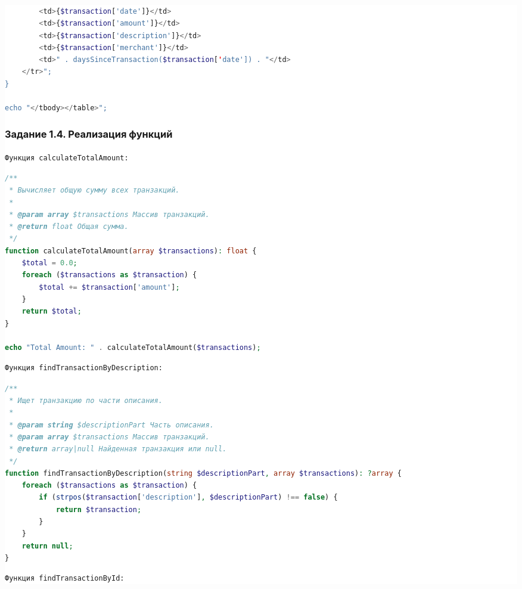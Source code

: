 ```php
        <td>{$transaction['date']}</td>
        <td>{$transaction['amount']}</td>
        <td>{$transaction['description']}</td>
        <td>{$transaction['merchant']}</td>
        <td>" . daysSinceTransaction($transaction['date']) . "</td>
    </tr>";
}

echo "</tbody></table>";
```

### Задание 1.4. Реализация функций
    Функция calculateTotalAmount:

```php
/**
 * Вычисляет общую сумму всех транзакций.
 *
 * @param array $transactions Массив транзакций.
 * @return float Общая сумма.
 */
function calculateTotalAmount(array $transactions): float {
    $total = 0.0;
    foreach ($transactions as $transaction) {
        $total += $transaction['amount'];
    }
    return $total;
}

echo "Total Amount: " . calculateTotalAmount($transactions);
```

    Функция findTransactionByDescription:

```php
/**
 * Ищет транзакцию по части описания.
 *
 * @param string $descriptionPart Часть описания.
 * @param array $transactions Массив транзакций.
 * @return array|null Найденная транзакция или null.
 */
function findTransactionByDescription(string $descriptionPart, array $transactions): ?array {
    foreach ($transactions as $transaction) {
        if (strpos($transaction['description'], $descriptionPart) !== false) {
            return $transaction;
        }
    }
    return null;
}
```

    Функция findTransactionById:
